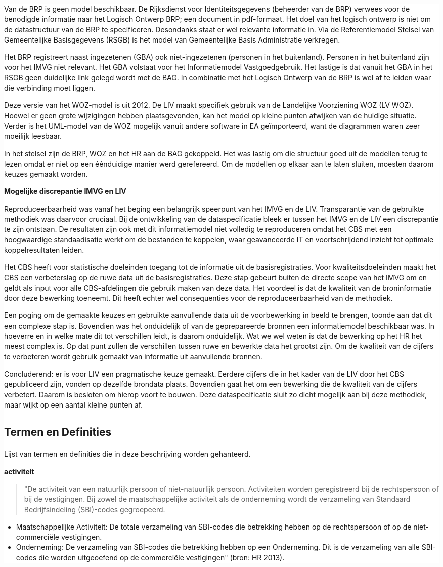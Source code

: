 Van de BRP is geen model beschikbaar. De Rijksdienst voor Identiteitsgegevens (beheerder van de BRP) verwees voor de benodigde informatie naar het Logisch Ontwerp BRP; een document in pdf-formaat. Het doel van het logisch ontwerp is niet om de datastructuur van de BRP te specificeren. Desondanks staat er wel relevante informatie in. Via de Referentiemodel Stelsel van Gemeentelijke Basisgegevens (RSGB) is het model van Gemeentelijke Basis Administratie verkregen.

Het BRP registreert naast ingezetenen (GBA) ook niet-ingezetenen (personen in het buitenland). Personen in het buitenland zijn voor het IMVG niet relevant. Het GBA volstaat voor het Informatiemodel Vastgoedgebruik. Het lastige is dat vanuit het GBA in het RSGB geen duidelijke link gelegd wordt met de BAG. In combinatie met het Logisch Ontwerp van de BRP is wel af te leiden waar die verbinding moet liggen.

Deze versie van het WOZ-model is uit 2012. De LIV maakt specifiek gebruik van de Landelijke Voorziening WOZ (LV WOZ). Hoewel er geen grote wijzigingen hebben plaatsgevonden, kan het model op kleine punten afwijken van de huidige situatie. Verder is het UML-model van de WOZ mogelijk vanuit andere software in EA geïmporteerd, want de diagrammen waren zeer moeilijk leesbaar.

In het stelsel zijn de BRP, WOZ en het HR aan de BAG gekoppeld. Het was lastig om die structuur goed uit de modellen terug te lezen omdat er niet op een éénduidige manier werd gerefereerd. Om de modellen op elkaar aan te laten sluiten, moesten daarom keuzes gemaakt worden. 

**Mogelijke discrepantie IMVG en LIV**

Reproduceerbaarheid was vanaf het beging een belangrijk speerpunt van het IMVG en de LIV. Transparantie van de gebruikte methodiek was daarvoor cruciaal. Bij de ontwikkeling van de dataspecificatie bleek er tussen het IMVG en de LIV een discrepantie te zijn ontstaan. De resultaten zijn ook met dit informatiemodel niet volledig te reproduceren omdat het CBS met een hoogwaardige standaadisatie werkt om de bestanden te koppelen, waar geavanceerde IT en voortschrijdend inzicht tot optimale koppelresultaten leiden.

Het CBS heeft voor statistische doeleinden toegang tot de informatie uit de  basisregistraties. Voor kwaliteitsdoeleinden maakt het CBS een verbeterslag op de ruwe data uit de basisregistraties. Deze stap gebeurt buiten de directe scope van het IMVG om en geldt als input voor alle CBS-afdelingen die gebruik maken van deze data. Het voordeel is dat de kwaliteit van de broninformatie door deze bewerking toeneemt. Dit heeft echter wel consequenties voor de reproduceerbaarheid van de methodiek.

Een poging om de gemaakte keuzes en gebruikte aanvullende data uit de voorbewerking in beeld te brengen, toonde aan dat dit een complexe stap is. Bovendien was het onduidelijk of van de geprepareerde bronnen een informatiemodel beschikbaar was. In hoeverre en in welke mate dit tot verschillen leidt, is daarom onduidelijk. Wat we wel weten is dat de bewerking op het HR het meest complex is. Op dat punt zullen de verschillen tussen ruwe en bewerkte data het grootst zijn. Om de kwaliteit van de cijfers te verbeteren wordt gebruik gemaakt van informatie uit aanvullende bronnen.

Concluderend: er is voor LIV een pragmatische keuze gemaakt. Eerdere cijfers die in het kader van de LIV door het CBS gepubliceerd zijn, vonden op dezelfde brondata plaats. Bovendien gaat het om een bewerking die de kwaliteit van de cijfers verbetert. Daarom is besloten om hierop voort te bouwen. Deze dataspecificatie sluit zo dicht mogelijk aan bij deze methodiek, maar wijkt op een aantal kleine punten af.

## Termen en Definities
Lijst van termen en definities die in deze beschrijving worden gehanteerd.

**activiteit**

> "De activiteit van een natuurlijk persoon of niet-natuurlijk persoon. Activiteiten worden geregistreerd bij de rechtspersoon of bij de vestigingen. Bij zowel de maatschappelijke activiteit als de onderneming wordt de verzameling van Standaard Bedrijfsindeling (SBI)-codes gegroepeerd.
- Maatschappelijke Activiteit: De totale verzameling van SBI-codes die betrekking hebben op de rechtspersoon of op de niet-commerciële vestigingen.
- Onderneming: De verzameling van SBI-codes die betrekking hebben op een Onderneming. Dit is de verzameling van alle SBI-codes die worden uitgeoefend op de commerciële vestigingen" (<a target="_blank" href="https://docplayer.nl/9332496-Gegevenscatalogus-handelsregister-handelsregisterwet-2007-stb-2007-nr-153-versie-2-3-8-januari-2013.html" title="Ga naar: Gegevenscatalogus Handelsregister">bron: HR 2013</a>).
